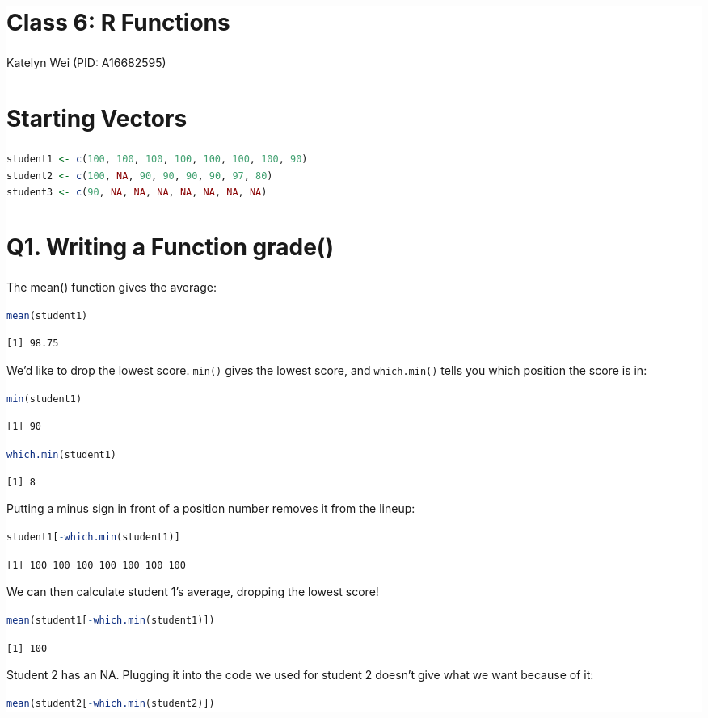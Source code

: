 # Class 6: R Functions
Katelyn Wei (PID: A16682595)

# Starting Vectors

``` r
student1 <- c(100, 100, 100, 100, 100, 100, 100, 90)
student2 <- c(100, NA, 90, 90, 90, 90, 97, 80)
student3 <- c(90, NA, NA, NA, NA, NA, NA, NA)
```

# Q1. Writing a Function grade()

The mean() function gives the average:

``` r
mean(student1)
```

    [1] 98.75

We’d like to drop the lowest score. `min()` gives the lowest score, and
`which.min()` tells you which position the score is in:

``` r
min(student1)
```

    [1] 90

``` r
which.min(student1)
```

    [1] 8

Putting a minus sign in front of a position number removes it from the
lineup:

``` r
student1[-which.min(student1)]
```

    [1] 100 100 100 100 100 100 100

We can then calculate student 1’s average, dropping the lowest score!

``` r
mean(student1[-which.min(student1)])
```

    [1] 100

Student 2 has an NA. Plugging it into the code we used for student 2
doesn’t give what we want because of it:

``` r
mean(student2[-which.min(student2)])
```
